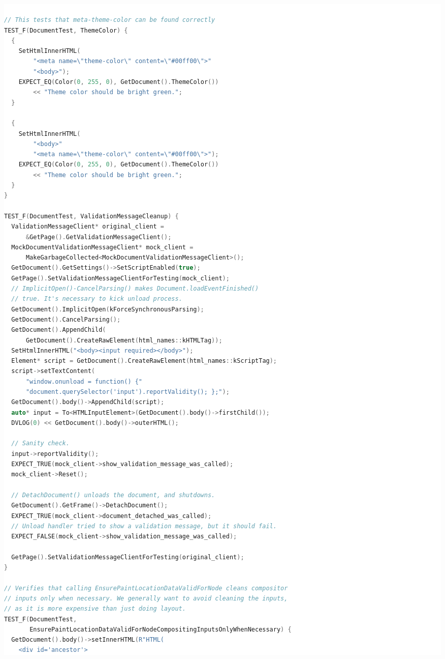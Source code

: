```cpp

// This tests that meta-theme-color can be found correctly
TEST_F(DocumentTest, ThemeColor) {
  {
    SetHtmlInnerHTML(
        "<meta name=\"theme-color\" content=\"#00ff00\">"
        "<body>");
    EXPECT_EQ(Color(0, 255, 0), GetDocument().ThemeColor())
        << "Theme color should be bright green.";
  }

  {
    SetHtmlInnerHTML(
        "<body>"
        "<meta name=\"theme-color\" content=\"#00ff00\">");
    EXPECT_EQ(Color(0, 255, 0), GetDocument().ThemeColor())
        << "Theme color should be bright green.";
  }
}

TEST_F(DocumentTest, ValidationMessageCleanup) {
  ValidationMessageClient* original_client =
      &GetPage().GetValidationMessageClient();
  MockDocumentValidationMessageClient* mock_client =
      MakeGarbageCollected<MockDocumentValidationMessageClient>();
  GetDocument().GetSettings()->SetScriptEnabled(true);
  GetPage().SetValidationMessageClientForTesting(mock_client);
  // ImplicitOpen()-CancelParsing() makes Document.loadEventFinished()
  // true. It's necessary to kick unload process.
  GetDocument().ImplicitOpen(kForceSynchronousParsing);
  GetDocument().CancelParsing();
  GetDocument().AppendChild(
      GetDocument().CreateRawElement(html_names::kHTMLTag));
  SetHtmlInnerHTML("<body><input required></body>");
  Element* script = GetDocument().CreateRawElement(html_names::kScriptTag);
  script->setTextContent(
      "window.onunload = function() {"
      "document.querySelector('input').reportValidity(); };");
  GetDocument().body()->AppendChild(script);
  auto* input = To<HTMLInputElement>(GetDocument().body()->firstChild());
  DVLOG(0) << GetDocument().body()->outerHTML();

  // Sanity check.
  input->reportValidity();
  EXPECT_TRUE(mock_client->show_validation_message_was_called);
  mock_client->Reset();

  // DetachDocument() unloads the document, and shutdowns.
  GetDocument().GetFrame()->DetachDocument();
  EXPECT_TRUE(mock_client->document_detached_was_called);
  // Unload handler tried to show a validation message, but it should fail.
  EXPECT_FALSE(mock_client->show_validation_message_was_called);

  GetPage().SetValidationMessageClientForTesting(original_client);
}

// Verifies that calling EnsurePaintLocationDataValidForNode cleans compositor
// inputs only when necessary. We generally want to avoid cleaning the inputs,
// as it is more expensive than just doing layout.
TEST_F(DocumentTest,
       EnsurePaintLocationDataValidForNodeCompositingInputsOnlyWhenNecessary) {
  GetDocument().body()->setInnerHTML(R"HTML(
    <div id='ancestor'>
```